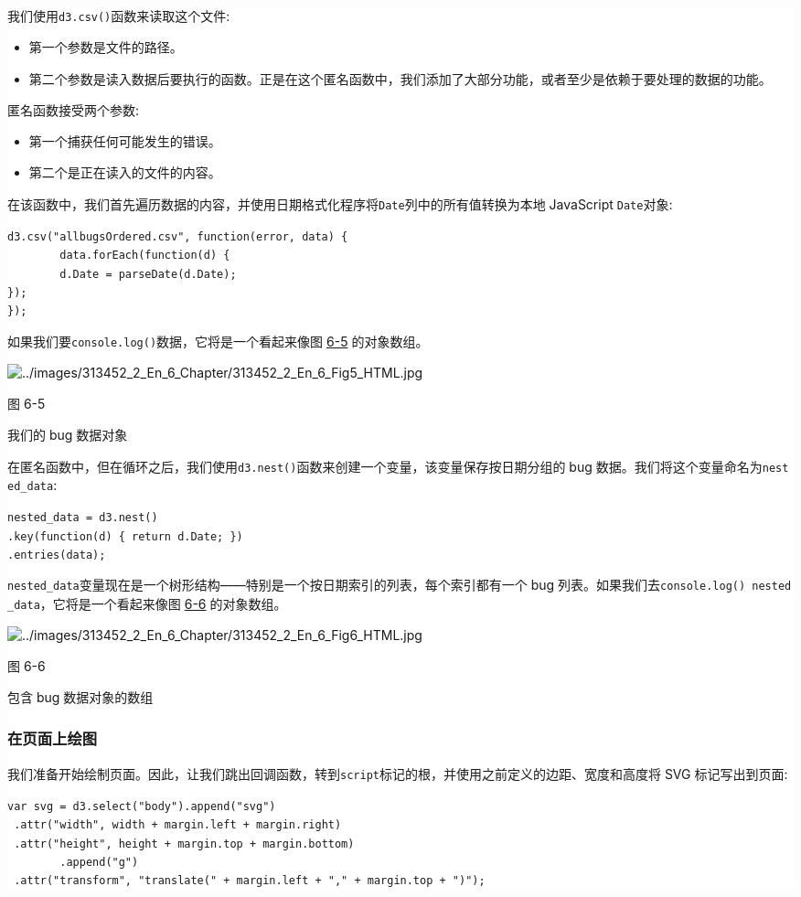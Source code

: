 我们使用`d3.csv()`函数来读取这个文件:

*   第一个参数是文件的路径。

*   第二个参数是读入数据后要执行的函数。正是在这个匿名函数中，我们添加了大部分功能，或者至少是依赖于要处理的数据的功能。

匿名函数接受两个参数:

*   第一个捕获任何可能发生的错误。

*   第二个是正在读入的文件的内容。

在该函数中，我们首先遍历数据的内容，并使用日期格式化程序将`Date`列中的所有值转换为本地 JavaScript `Date`对象:

```
d3.csv("allbugsOrdered.csv", function(error, data) {
        data.forEach(function(d) {
        d.Date = parseDate(d.Date);
});
});

```

如果我们要`console.log()`数据，它将是一个看起来像图 [6-5](#Fig5) 的对象数组。

![../images/313452_2_En_6_Chapter/313452_2_En_6_Fig5_HTML.jpg](../images/313452_2_En_6_Chapter/313452_2_En_6_Fig5_HTML.jpg)

图 6-5

我们的 bug 数据对象

在匿名函数中，但在循环之后，我们使用`d3.nest()`函数来创建一个变量，该变量保存按日期分组的 bug 数据。我们将这个变量命名为`nested_data`:

```
nested_data = d3.nest()
.key(function(d) { return d.Date; })
.entries(data);

```

`nested_data`变量现在是一个树形结构——特别是一个按日期索引的列表，每个索引都有一个 bug 列表。如果我们去`console.log() nested_data`，它将是一个看起来像图 [6-6](#Fig6) 的对象数组。

![../images/313452_2_En_6_Chapter/313452_2_En_6_Fig6_HTML.jpg](../images/313452_2_En_6_Chapter/313452_2_En_6_Fig6_HTML.jpg)

图 6-6

包含 bug 数据对象的数组

### 在页面上绘图

我们准备开始绘制页面。因此，让我们跳出回调函数，转到`script`标记的根，并使用之前定义的边距、宽度和高度将 SVG 标记写出到页面:

```
var svg = d3.select("body").append("svg")
 .attr("width", width + margin.left + margin.right)
 .attr("height", height + margin.top + margin.bottom)
        .append("g")
 .attr("transform", "translate(" + margin.left + "," + margin.top + ")");

```
